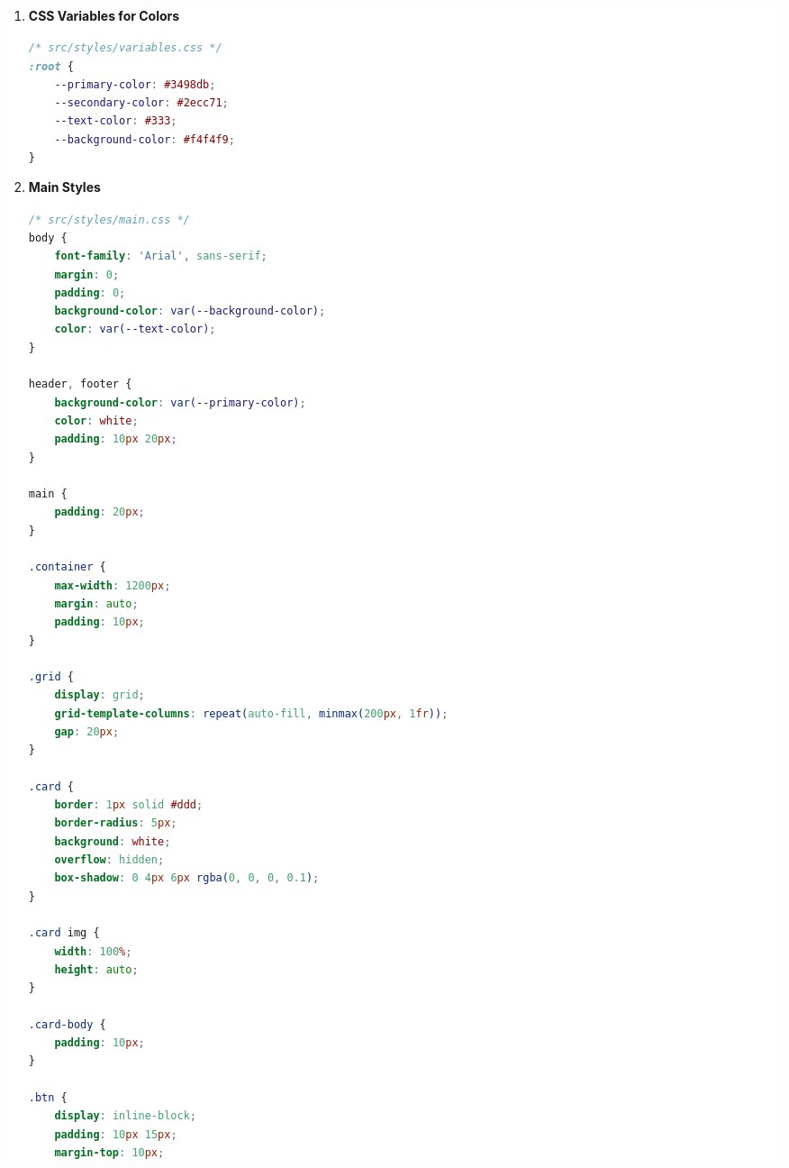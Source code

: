 1. **CSS Variables for Colors**
   ```css
   /* src/styles/variables.css */
   :root {
       --primary-color: #3498db;
       --secondary-color: #2ecc71;
       --text-color: #333;
       --background-color: #f4f4f9;
   }
   ```

2. **Main Styles**
   ```css
   /* src/styles/main.css */
   body {
       font-family: 'Arial', sans-serif;
       margin: 0;
       padding: 0;
       background-color: var(--background-color);
       color: var(--text-color);
   }

   header, footer {
       background-color: var(--primary-color);
       color: white;
       padding: 10px 20px;
   }

   main {
       padding: 20px;
   }

   .container {
       max-width: 1200px;
       margin: auto;
       padding: 10px;
   }

   .grid {
       display: grid;
       grid-template-columns: repeat(auto-fill, minmax(200px, 1fr));
       gap: 20px;
   }

   .card {
       border: 1px solid #ddd;
       border-radius: 5px;
       background: white;
       overflow: hidden;
       box-shadow: 0 4px 6px rgba(0, 0, 0, 0.1);
   }

   .card img {
       width: 100%;
       height: auto;
   }

   .card-body {
       padding: 10px;
   }

   .btn {
       display: inline-block;
       padding: 10px 15px;
       margin-top: 10px;
   ```